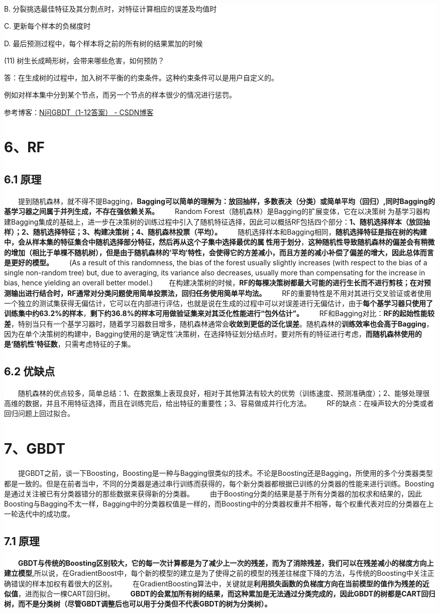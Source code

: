 B. 分裂挑选最佳特征及其分割点时，对特征计算相应的误差及均值时

C. 更新每个样本的负梯度时

D. 最后预测过程中，每个样本将之前的所有树的结果累加的时候

(11) 树生长成畸形树，会带来哪些危害，如何预防？

答：在生成树的过程中，加入树不平衡的约束条件。这种约束条件可以是用户自定义的。

例如对样本集中分到某个节点，而另一个节点的样本很少的情况进行惩罚。

参考博客：[N问GBDT（1-12答案） - CSDN博客](https://link.zhihu.com/?target=http%3A//blog.csdn.net/u014465639/article/details/73912614)



# 6、RF

## 6.1 原理

　　提到随机森林，就不得不提Bagging，**Bagging可以简单的理解为：放回抽样，多数表决（分类）或简单平均（回归）,同时Bagging的基学习器之间属于并列生成，不存在强依赖关系。**
　　Random Forest（随机森林）是Bagging的扩展变体，它在以决策树 为基学习器构建Bagging集成的基础上，进一步在决策树的训练过程中引入了随机特征选择，因此可以概括RF包括四个部分：**1、随机选择样本（放回抽样）；2、随机选择特征；3、构建决策树；4、随机森林投票（平均）。**
　　随机选择样本和Bagging相同，**随机选择特征是指在树的构建中，会从样本集的特征集合中随机选择部分特征，然后再从这个子集中选择最优的属 性用于划分**，**这种随机性导致随机森林的偏差会有稍微的增加（相比于单棵不随机树），但是由于随机森林的‘平均’特性，会使得它的方差减小，而且方差的减小补偿了偏差的增大，因此总体而言是更好的模型。**
　　(As a result of this randomness, the bias of the forest usually slightly increases (with respect to the bias of a single non-random tree) but, due to averaging, its variance also decreases, usually more than compensating for the increase in bias, hence yielding an overall better model.)
　　在构建决策树的时候，**RF的每棵决策树都最大可能的进行生长而不进行剪枝；在对预测输出进行结合时，RF通常对分类问题使用简单投票法，回归任务使用简单平均法。**
　　RF的重要特性是不用对其进行交叉验证或者使用一个独立的测试集获得无偏估计，它可以在内部进行评估，也就是说在生成的过程中可以对误差进行无偏估计，由于**每个基学习器只使用了训练集中约63.2%的样本**，**剩下约36.8%的样本可用做验证集来对其泛化性能进行“包外估计”。**
　　RF和Bagging对比：**RF的起始性能较差**，特别当只有一个基学习器时，随着学习器数目增多，随机森林通常会**收敛到更低的泛化误差**。随机森林的**训练效率也会高于Bagging**，因为在单个决策树的构建中，Bagging使用的是‘确定性’决策树，在选择特征划分结点时，要对所有的特征进行考虑，**而随机森林使用的是‘随机性’特征数**，只需考虑特征的子集。

## 6.2 优缺点

　　随机森林的优点较多，简单总结：1、在数据集上表现良好，相对于其他算法有较大的优势（训练速度、预测准确度）；2、能够处理很高维的数据，并且不用特征选择，而且在训练完后，给出特征的重要性；3、容易做成并行化方法。
　　RF的缺点：在噪声较大的分类或者回归问题上回过拟合。

# 7、GBDT

　　提GBDT之前，谈一下Boosting，Boosting是一种与Bagging很类似的技术。不论是Boosting还是Bagging，所使用的多个分类器类型都是一致的。但是在前者当中，不同的分类器是通过串行训练而获得的，每个新分类器都根据已训练的分类器的性能来进行训练。Boosting是通过关注被已有分类器错分的那些数据来获得新的分类器。
　　由于Boosting分类的结果是基于所有分类器的加权求和结果的，因此Boosting与Bagging不太一样，Bagging中的分类器权值是一样的，而Boosting中的分类器权重并不相等，每个权重代表对应的分类器在上一轮迭代中的成功度。

## 7.1 原理

　　**GBDT与传统的Boosting区别较大，它的每一次计算都是为了减少上一次的残差，而为了消除残差，我们可以在残差减小的梯度方向上建立模型**,所以说，在GradientBoost中，每个新的模型的建立是为了使得之前的模型的残差往梯度下降的方法，与传统的Boosting中关注正确错误的样本加权有着很大的区别。
　　在GradientBoosting算法中，关键就是**利用损失函数的负梯度方向在当前模型的值作为残差的近似值**，进而拟合一棵CART回归树。
　　**GBDT的会累加所有树的结果，而这种累加是无法通过分类完成的，因此GBDT的树都是CART回归树，而不是分类树（尽管GBDT调整后也可以用于分类但不代表GBDT的树为分类树）。**
